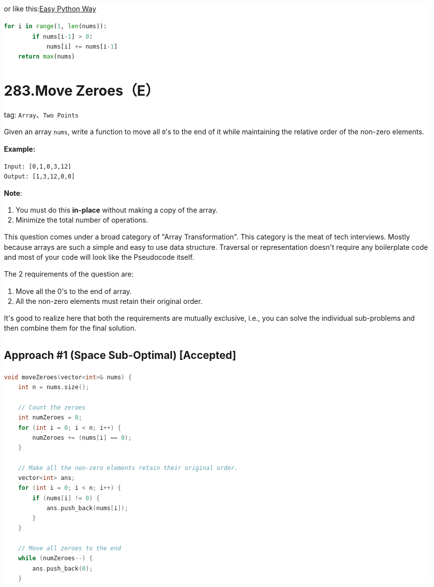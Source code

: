 or like this:[Easy Python Way](https://leetcode.com/problems/maximum-subarray/discuss/20396/Easy-Python-Way)

```python
for i in range(1, len(nums)):
        if nums[i-1] > 0:
            nums[i] += nums[i-1]
    return max(nums)
```



# 283.Move Zeroes（E）

tag: `Array`、`Two Points`

Given an array `nums`, write a function to move all `0`'s to the end of it while maintaining the relative order of the non-zero elements.

**Example:**

```
Input: [0,1,0,3,12]
Output: [1,3,12,0,0]
```

**Note**:

1. You must do this **in-place** without making a copy of the array.
2. Minimize the total number of operations.



This question comes under a broad category of "Array Transformation". This category is the meat of tech interviews. Mostly because arrays are such a simple and easy to use data structure. Traversal or representation doesn't require any boilerplate code and most of your code will look like the Pseudocode itself.

The 2 requirements of the question are:

1. Move all the 0's to the end of array.
2. All the non-zero elements must retain their original order.

It's good to realize here that both the requirements are mutually exclusive, i.e., you can solve the individual sub-problems and then combine them for the final solution.

## Approach #1 (Space Sub-Optimal) [Accepted]

```c++
void moveZeroes(vector<int>& nums) {
    int n = nums.size();

    // Count the zeroes
    int numZeroes = 0;
    for (int i = 0; i < n; i++) {
        numZeroes += (nums[i] == 0);
    }

    // Make all the non-zero elements retain their original order.
    vector<int> ans;
    for (int i = 0; i < n; i++) {
        if (nums[i] != 0) {
            ans.push_back(nums[i]);
        }
    }

    // Move all zeroes to the end
    while (numZeroes--) {
        ans.push_back(0);
    }
```